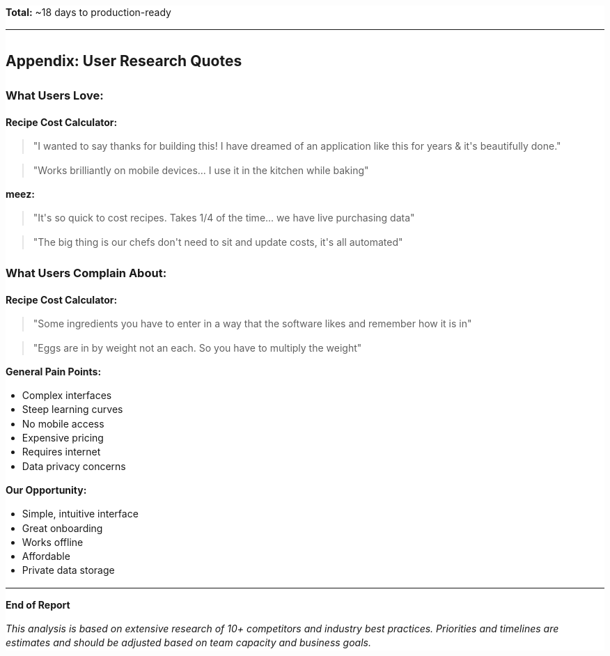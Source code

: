 **Total:** ~18 days to production-ready

---

## Appendix: User Research Quotes

### What Users Love:

**Recipe Cost Calculator:**
> "I wanted to say thanks for building this! I have dreamed of an application like this for years & it's beautifully done."

> "Works brilliantly on mobile devices... I use it in the kitchen while baking"

**meez:**
> "It's so quick to cost recipes. Takes 1/4 of the time... we have live purchasing data"

> "The big thing is our chefs don't need to sit and update costs, it's all automated"

### What Users Complain About:

**Recipe Cost Calculator:**
> "Some ingredients you have to enter in a way that the software likes and remember how it is in"

> "Eggs are in by weight not an each. So you have to multiply the weight"

**General Pain Points:**
- Complex interfaces
- Steep learning curves
- No mobile access
- Expensive pricing
- Requires internet
- Data privacy concerns

**Our Opportunity:**
- Simple, intuitive interface
- Great onboarding
- Works offline
- Affordable
- Private data storage

---

**End of Report**

*This analysis is based on extensive research of 10+ competitors and industry best practices. Priorities and timelines are estimates and should be adjusted based on team capacity and business goals.*